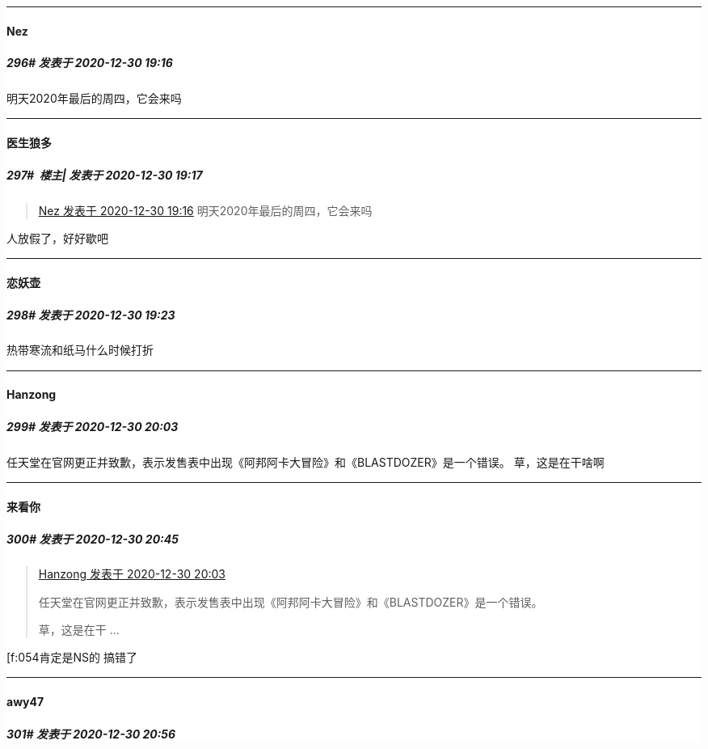 
-----

####  Nez  
##### 296#       发表于 2020-12-30 19:16


明天2020年最后的周四，它会来吗


-----

####  医生狼多  
##### 297#         楼主| 发表于 2020-12-30 19:17


<blockquote><a href="httphttps://bbs.saraba1st.com/2b/forum.php?mod=redirect&amp;goto=findpost&amp;pid=49891425&amp;ptid=1979301" target="_blank">Nez 发表于 2020-12-30 19:16</a>
明天2020年最后的周四，它会来吗</blockquote>
人放假了，好好歇吧


-----

####  恋妖壶  
##### 298#       发表于 2020-12-30 19:23


热带寒流和纸马什么时候打折


-----

####  Hanzong  
##### 299#       发表于 2020-12-30 20:03


任天堂在官网更正并致歉，表示发售表中出现《阿邦阿卡大冒险》和《BLASTDOZER》是一个错误。
草，这是在干啥啊


-----

####  来看你  
##### 300#       发表于 2020-12-30 20:45


<blockquote><a href="httphttps://bbs.saraba1st.com/2b/forum.php?mod=redirect&amp;goto=findpost&amp;pid=49891807&amp;ptid=1979301" target="_blank">Hanzong 发表于 2020-12-30 20:03</a>

任天堂在官网更正并致歉，表示发售表中出现《阿邦阿卡大冒险》和《BLASTDOZER》是一个错误。

草，这是在干 ...</blockquote>
[f:054肯定是NS的 搞错了


-----

####  awy47  
##### 301#       发表于 2020-12-30 20:56
